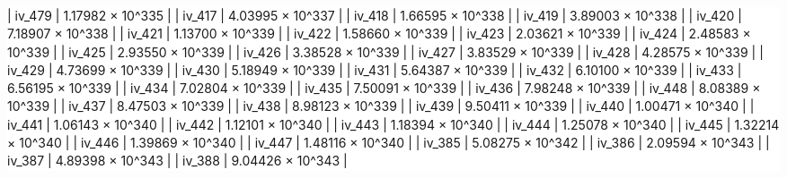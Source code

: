 | iv_479 | 1.17982 × 10^335 |
| iv_417 | 4.03995 × 10^337 |
| iv_418 | 1.66595 × 10^338 |
| iv_419 | 3.89003 × 10^338 |
| iv_420 | 7.18907 × 10^338 |
| iv_421 | 1.13700 × 10^339 |
| iv_422 | 1.58660 × 10^339 |
| iv_423 | 2.03621 × 10^339 |
| iv_424 | 2.48583 × 10^339 |
| iv_425 | 2.93550 × 10^339 |
| iv_426 | 3.38528 × 10^339 |
| iv_427 | 3.83529 × 10^339 |
| iv_428 | 4.28575 × 10^339 |
| iv_429 | 4.73699 × 10^339 |
| iv_430 | 5.18949 × 10^339 |
| iv_431 | 5.64387 × 10^339 |
| iv_432 | 6.10100 × 10^339 |
| iv_433 | 6.56195 × 10^339 |
| iv_434 | 7.02804 × 10^339 |
| iv_435 | 7.50091 × 10^339 |
| iv_436 | 7.98248 × 10^339 |
| iv_448 | 8.08389 × 10^339 |
| iv_437 | 8.47503 × 10^339 |
| iv_438 | 8.98123 × 10^339 |
| iv_439 | 9.50411 × 10^339 |
| iv_440 | 1.00471 × 10^340 |
| iv_441 | 1.06143 × 10^340 |
| iv_442 | 1.12101 × 10^340 |
| iv_443 | 1.18394 × 10^340 |
| iv_444 | 1.25078 × 10^340 |
| iv_445 | 1.32214 × 10^340 |
| iv_446 | 1.39869 × 10^340 |
| iv_447 | 1.48116 × 10^340 |
| iv_385 | 5.08275 × 10^342 |
| iv_386 | 2.09594 × 10^343 |
| iv_387 | 4.89398 × 10^343 |
| iv_388 | 9.04426 × 10^343 |